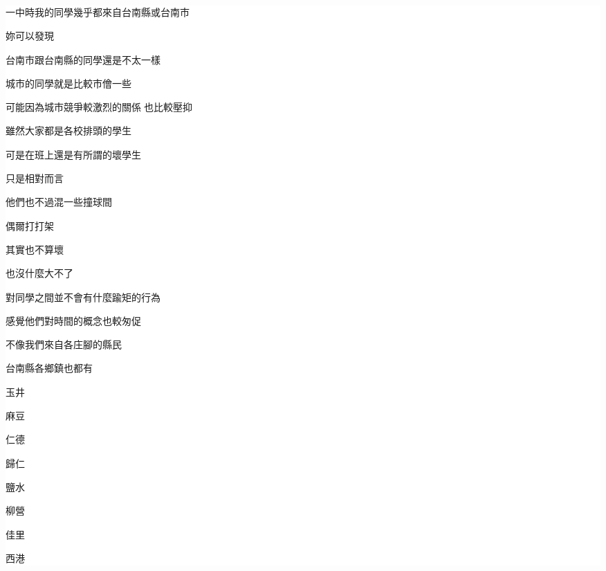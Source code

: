 一中時我的同學幾乎都來自台南縣或台南市


妳可以發現


台南市跟台南縣的同學還是不太一樣


城市的同學就是比較市儈一些


可能因為城市競爭較激烈的關係
也比較壓抑


雖然大家都是各校排頭的學生


可是在班上還是有所謂的壞學生


只是相對而言


他們也不過混一些撞球間


偶爾打打架


其實也不算壞


也沒什麼大不了


對同學之間並不會有什麼踰矩的行為


感覺他們對時間的概念也較匆促


不像我們來自各庄腳的縣民


台南縣各鄉鎮也都有


玉井


麻豆


仁德


歸仁


鹽水


柳營


佳里


西港
